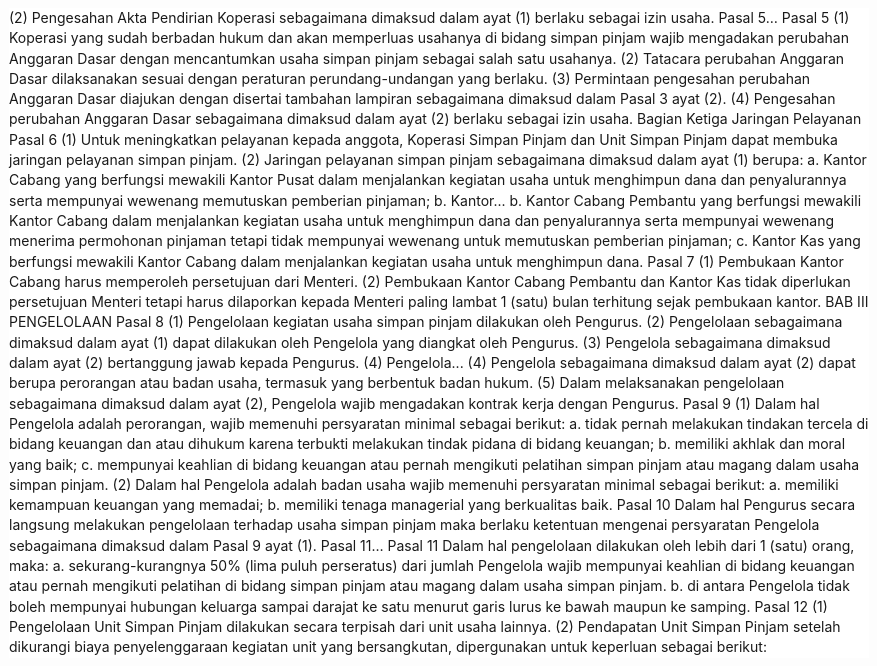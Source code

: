 (2) Pengesahan Akta Pendirian Koperasi sebagaimana dimaksud dalam ayat (1) berlaku sebagai izin usaha. Pasal 5…
Pasal 5
(1) Koperasi yang sudah berbadan hukum dan akan memperluas usahanya di bidang simpan pinjam wajib mengadakan perubahan Anggaran Dasar dengan mencantumkan usaha simpan pinjam sebagai salah satu usahanya.
(2) Tatacara perubahan Anggaran Dasar dilaksanakan sesuai dengan peraturan perundang-undangan yang berlaku.
(3) Permintaan pengesahan perubahan Anggaran Dasar diajukan dengan disertai tambahan lampiran sebagaimana dimaksud dalam Pasal 3 ayat (2).
(4) Pengesahan perubahan Anggaran Dasar sebagaimana dimaksud dalam ayat (2) berlaku sebagai izin usaha.
Bagian Ketiga Jaringan Pelayanan
Pasal 6
(1) Untuk meningkatkan pelayanan kepada anggota, Koperasi Simpan Pinjam dan Unit Simpan Pinjam dapat membuka jaringan pelayanan simpan pinjam.
(2) Jaringan pelayanan simpan pinjam sebagaimana dimaksud dalam ayat (1) berupa:
a. Kantor Cabang yang berfungsi mewakili Kantor Pusat dalam menjalankan kegiatan usaha untuk menghimpun dana dan penyalurannya serta mempunyai wewenang memutuskan pemberian pinjaman;
b. Kantor...
b. Kantor Cabang Pembantu yang berfungsi mewakili Kantor Cabang dalam menjalankan kegiatan usaha untuk menghimpun dana dan penyalurannya serta mempunyai wewenang menerima permohonan pinjaman tetapi tidak mempunyai wewenang untuk memutuskan pemberian pinjaman;
c. Kantor Kas yang berfungsi mewakili Kantor Cabang dalam menjalankan kegiatan usaha untuk menghimpun dana.
Pasal 7
(1) Pembukaan Kantor Cabang harus memperoleh persetujuan dari Menteri.
(2) Pembukaan Kantor Cabang Pembantu dan Kantor Kas tidak diperlukan persetujuan Menteri tetapi harus dilaporkan kepada Menteri paling lambat 1 (satu) bulan terhitung sejak pembukaan kantor.
BAB III PENGELOLAAN
Pasal 8
(1) Pengelolaan kegiatan usaha simpan pinjam dilakukan oleh Pengurus.
(2) Pengelolaan sebagaimana dimaksud dalam ayat (1) dapat dilakukan oleh Pengelola yang diangkat oleh Pengurus.
(3) Pengelola sebagaimana dimaksud dalam ayat (2) bertanggung jawab kepada Pengurus.
(4) Pengelola...
(4) Pengelola sebagaimana dimaksud dalam ayat (2) dapat berupa perorangan atau badan usaha, termasuk yang berbentuk badan hukum.
(5) Dalam melaksanakan pengelolaan sebagaimana dimaksud dalam ayat (2), Pengelola wajib mengadakan kontrak kerja dengan Pengurus.
Pasal 9
(1) Dalam hal Pengelola adalah perorangan, wajib memenuhi persyaratan minimal sebagai berikut:
a. tidak pernah melakukan tindakan tercela di bidang keuangan dan atau dihukum karena terbukti melakukan tindak pidana di bidang keuangan;
b. memiliki akhlak dan moral yang baik;
c. mempunyai keahlian di bidang keuangan atau pernah mengikuti pelatihan simpan pinjam atau magang dalam usaha simpan pinjam.
(2) Dalam hal Pengelola adalah badan usaha wajib memenuhi persyaratan minimal sebagai berikut:
a. memiliki kemampuan keuangan yang memadai;
b. memiliki tenaga managerial yang berkualitas baik.
Pasal 10
Dalam hal Pengurus secara langsung melakukan pengelolaan terhadap usaha simpan pinjam maka berlaku ketentuan mengenai persyaratan Pengelola sebagaimana dimaksud dalam Pasal 9 ayat (1). Pasal 11…
Pasal 11
Dalam hal pengelolaan dilakukan oleh lebih dari 1 (satu) orang, maka:
a. sekurang-kurangnya 50% (lima puluh perseratus) dari jumlah Pengelola wajib mempunyai keahlian di bidang keuangan atau pernah mengikuti pelatihan di bidang simpan pinjam atau magang dalam usaha simpan pinjam.
b. di antara Pengelola tidak boleh mempunyai hubungan keluarga sampai darajat ke satu menurut garis lurus ke bawah maupun ke samping.
Pasal 12
(1) Pengelolaan Unit Simpan Pinjam dilakukan secara terpisah dari unit usaha lainnya.
(2) Pendapatan Unit Simpan Pinjam setelah dikurangi biaya penyelenggaraan kegiatan unit yang bersangkutan, dipergunakan untuk keperluan sebagai berikut: